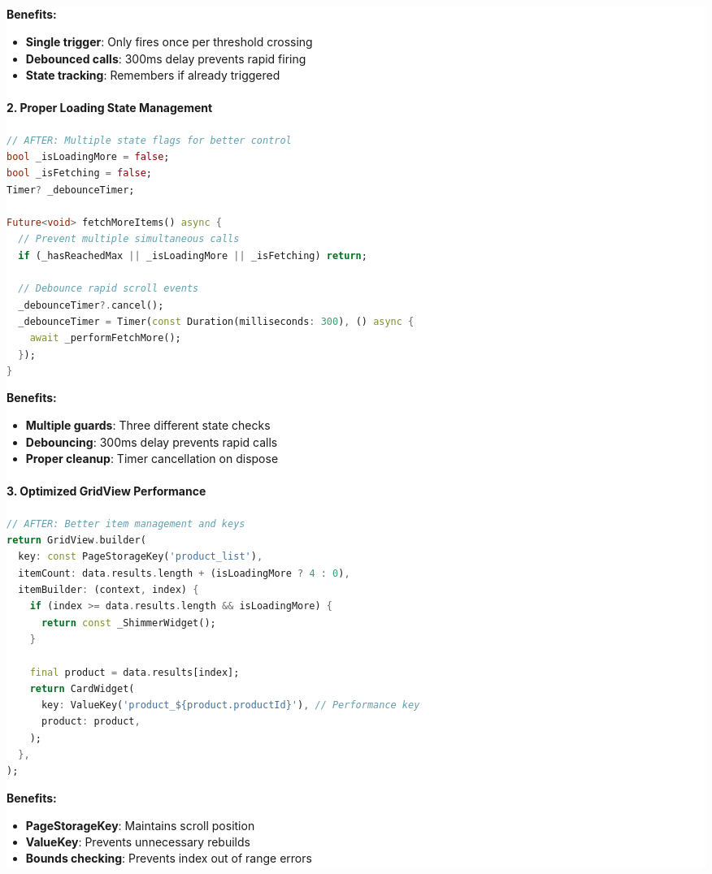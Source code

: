 
**Benefits:**
- **Single trigger**: Only fires once per threshold crossing
- **Debounced calls**: 300ms delay prevents rapid firing
- **State tracking**: Remembers if already triggered

#### **2. Proper Loading State Management**
```dart
// AFTER: Multiple state flags for better control
bool _isLoadingMore = false;
bool _isFetching = false;
Timer? _debounceTimer;

Future<void> fetchMoreItems() async {
  // Prevent multiple simultaneous calls
  if (_hasReachedMax || _isLoadingMore || _isFetching) return;
  
  // Debounce rapid scroll events
  _debounceTimer?.cancel();
  _debounceTimer = Timer(const Duration(milliseconds: 300), () async {
    await _performFetchMore();
  });
}
```

**Benefits:**
- **Multiple guards**: Three different state checks
- **Debouncing**: 300ms delay prevents rapid calls
- **Proper cleanup**: Timer cancellation on dispose

#### **3. Optimized GridView Performance**
```dart
// AFTER: Better item management and keys
return GridView.builder(
  key: const PageStorageKey('product_list'),
  itemCount: data.results.length + (isLoadingMore ? 4 : 0),
  itemBuilder: (context, index) {
    if (index >= data.results.length && isLoadingMore) {
      return const _ShimmerWidget();
    }
    
    final product = data.results[index];
    return CardWidget(
      key: ValueKey('product_${product.productId}'), // Performance key
      product: product,
    );
  },
);
```

**Benefits:**
- **PageStorageKey**: Maintains scroll position
- **ValueKey**: Prevents unnecessary rebuilds
- **Bounds checking**: Prevents index out of range errors
